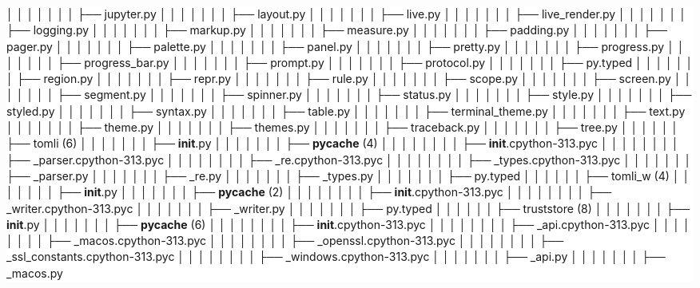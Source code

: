 │   │   │   │   │   │   │   ├── jupyter.py
│   │   │   │   │   │   │   ├── layout.py
│   │   │   │   │   │   │   ├── live.py
│   │   │   │   │   │   │   ├── live_render.py
│   │   │   │   │   │   │   ├── logging.py
│   │   │   │   │   │   │   ├── markup.py
│   │   │   │   │   │   │   ├── measure.py
│   │   │   │   │   │   │   ├── padding.py
│   │   │   │   │   │   │   ├── pager.py
│   │   │   │   │   │   │   ├── palette.py
│   │   │   │   │   │   │   ├── panel.py
│   │   │   │   │   │   │   ├── pretty.py
│   │   │   │   │   │   │   ├── progress.py
│   │   │   │   │   │   │   ├── progress_bar.py
│   │   │   │   │   │   │   ├── prompt.py
│   │   │   │   │   │   │   ├── protocol.py
│   │   │   │   │   │   │   ├── py.typed
│   │   │   │   │   │   │   ├── region.py
│   │   │   │   │   │   │   ├── repr.py
│   │   │   │   │   │   │   ├── rule.py
│   │   │   │   │   │   │   ├── scope.py
│   │   │   │   │   │   │   ├── screen.py
│   │   │   │   │   │   │   ├── segment.py
│   │   │   │   │   │   │   ├── spinner.py
│   │   │   │   │   │   │   ├── status.py
│   │   │   │   │   │   │   ├── style.py
│   │   │   │   │   │   │   ├── styled.py
│   │   │   │   │   │   │   ├── syntax.py
│   │   │   │   │   │   │   ├── table.py
│   │   │   │   │   │   │   ├── terminal_theme.py
│   │   │   │   │   │   │   ├── text.py
│   │   │   │   │   │   │   ├── theme.py
│   │   │   │   │   │   │   ├── themes.py
│   │   │   │   │   │   │   ├── traceback.py
│   │   │   │   │   │   │   ├── tree.py
│   │   │   │   │   │   ├── tomli (6)
│   │   │   │   │   │   │   ├── __init__.py
│   │   │   │   │   │   │   ├── __pycache__ (4)
│   │   │   │   │   │   │   │   ├── __init__.cpython-313.pyc
│   │   │   │   │   │   │   │   ├── _parser.cpython-313.pyc
│   │   │   │   │   │   │   │   ├── _re.cpython-313.pyc
│   │   │   │   │   │   │   │   ├── _types.cpython-313.pyc
│   │   │   │   │   │   │   ├── _parser.py
│   │   │   │   │   │   │   ├── _re.py
│   │   │   │   │   │   │   ├── _types.py
│   │   │   │   │   │   │   ├── py.typed
│   │   │   │   │   │   ├── tomli_w (4)
│   │   │   │   │   │   │   ├── __init__.py
│   │   │   │   │   │   │   ├── __pycache__ (2)
│   │   │   │   │   │   │   │   ├── __init__.cpython-313.pyc
│   │   │   │   │   │   │   │   ├── _writer.cpython-313.pyc
│   │   │   │   │   │   │   ├── _writer.py
│   │   │   │   │   │   │   ├── py.typed
│   │   │   │   │   │   ├── truststore (8)
│   │   │   │   │   │   │   ├── __init__.py
│   │   │   │   │   │   │   ├── __pycache__ (6)
│   │   │   │   │   │   │   │   ├── __init__.cpython-313.pyc
│   │   │   │   │   │   │   │   ├── _api.cpython-313.pyc
│   │   │   │   │   │   │   │   ├── _macos.cpython-313.pyc
│   │   │   │   │   │   │   │   ├── _openssl.cpython-313.pyc
│   │   │   │   │   │   │   │   ├── _ssl_constants.cpython-313.pyc
│   │   │   │   │   │   │   │   ├── _windows.cpython-313.pyc
│   │   │   │   │   │   │   ├── _api.py
│   │   │   │   │   │   │   ├── _macos.py